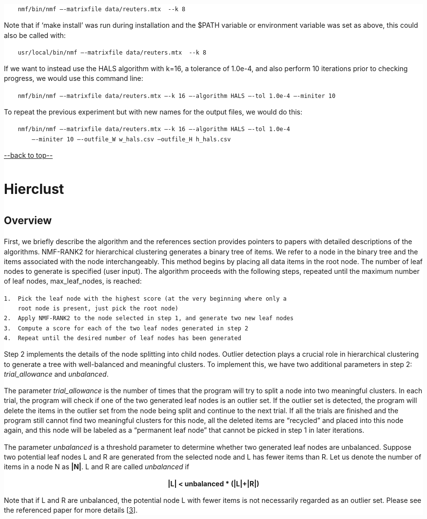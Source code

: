 		nmf/bin/nmf –-matrixfile data/reuters.mtx  --k 8

Note that if ‘make install’ was run during installation and the $PATH variable or environment variable was set as above, this could also be called with:

		usr/local/bin/nmf –-matrixfile data/reuters.mtx  --k 8

If we want to instead use the HALS algorithm with k=16, a tolerance of 1.0e-4, and also perform 10 iterations prior to checking progress, we would use this command line:

		nmf/bin/nmf –-matrixfile data/reuters.mtx –-k 16 –-algorithm HALS –-tol 1.0e-4 –-miniter 10


To repeat the previous experiment but with new names for the output files, we would do this:

		nmf/bin/nmf –-matrixfile data/reuters.mtx –-k 16 –-algorithm HALS –-tol 1.0e-4 
			–-miniter 10 –-outfile_W w_hals.csv –outfile_H h_hals.csv

[--back to top--](#top)


<h1 id="hier"> Hierclust </h1>

<h2 id="overview_hier"> Overview </h2>

First, we briefly describe the algorithm and the references section provides pointers to papers with detailed descriptions of the algorithms.  NMF-RANK2 for hierarchical clustering generates a binary tree of items. We refer to a node in the binary tree and the items associated with the node interchangeably. This method begins by placing all data items in the root node. The number of leaf nodes to generate is specified (user input). The algorithm proceeds with the following steps, repeated until the maximum number of leaf nodes, max_leaf_nodes, is reached:

	1.  Pick the leaf node with the highest score (at the very beginning where only a 
		root node is present, just pick the root node)
	2.  Apply NMF-RANK2 to the node selected in step 1, and generate two new leaf nodes
	3.  Compute a score for each of the two leaf nodes generated in step 2
	4.  Repeat until the desired number of leaf nodes has been generated

Step 2 implements the details of the node splitting into child nodes. Outlier detection plays a crucial role in hierarchical clustering to generate a tree with well-balanced and meaningful clusters. To implement this, we have two additional parameters in step 2: *trial_allowance* and *unbalanced*.

The parameter *trial_allowance* is the number of times that the program will try to split a node into two meaningful clusters. In each trial, the program will check if one of the two generated leaf nodes is an outlier set. If the outlier set is detected, the program will delete the items in the outlier set from the node being split and continue to the next trial. If all the trials are finished and the program still cannot find two meaningful clusters for this node, all the deleted items are “recycled” and placed into this node again, and this node will be labeled as a “permanent leaf node” that cannot be picked in step 1 in later iterations.

The parameter *unbalanced* is a threshold parameter to determine whether two generated leaf nodes are unbalanced. Suppose two potential leaf nodes L and R are generated from the selected node and L has fewer items than R. Let us denote the number of items in a node N as <span style="font-weight: bold;">&#124;N&#124;</span>. L and R are called *unbalanced* if 

<p style="text-align: center; font-weight: bold;">|L| &lt; unbalanced * (|L|+|R|)</p>

Note that if L and R are unbalanced, the potential node L with fewer items is not necessarily regarded as an outlier set. Please see the referenced paper for more details [[3](http://smallk.github.io/publications/)].
